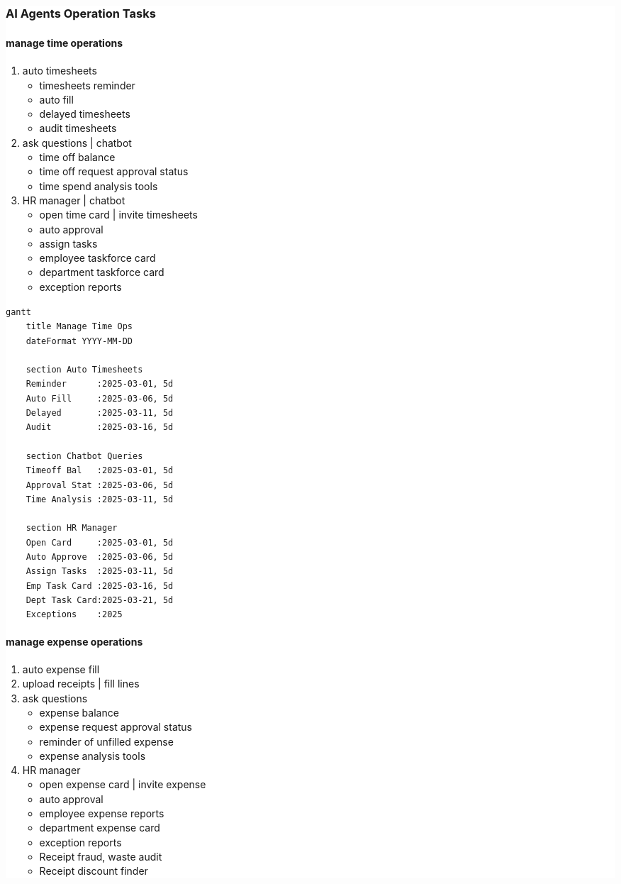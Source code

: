 ### AI Agents Operation Tasks

#### manage time operations
1. auto timesheets
    - timesheets reminder
    - auto fill
    - delayed timesheets
    - audit timesheets
2. ask questions | chatbot
    - time off balance
    - time off request approval status
    - time spend analysis tools
3. HR manager | chatbot
    - open time card | invite timesheets
    - auto approval
    - assign tasks
    - employee taskforce card
    - department taskforce card
    - exception reports

```{mermaid}
gantt
    title Manage Time Ops
    dateFormat YYYY-MM-DD

    section Auto Timesheets
    Reminder      :2025-03-01, 5d
    Auto Fill     :2025-03-06, 5d
    Delayed       :2025-03-11, 5d
    Audit         :2025-03-16, 5d

    section Chatbot Queries
    Timeoff Bal   :2025-03-01, 5d
    Approval Stat :2025-03-06, 5d
    Time Analysis :2025-03-11, 5d

    section HR Manager
    Open Card     :2025-03-01, 5d
    Auto Approve  :2025-03-06, 5d
    Assign Tasks  :2025-03-11, 5d
    Emp Task Card :2025-03-16, 5d
    Dept Task Card:2025-03-21, 5d
    Exceptions    :2025
```

#### manage expense operations
1. auto expense fill
2. upload receipts | fill lines
2. ask questions 
    - expense balance
    - expense request approval status
    - reminder of unfilled expense
    - expense analysis tools
3. HR manager
    - open expense card | invite expense
    - auto approval
    - employee expense reports
    - department expense card
    - exception reports
    - Receipt fraud, waste audit
    - Receipt discount finder

